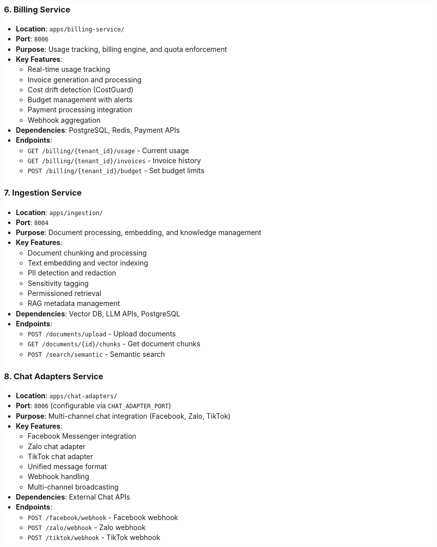 ### **6. Billing Service**

- **Location**: `apps/billing-service/`
- **Port**: `8006`
- **Purpose**: Usage tracking, billing engine, and quota enforcement
- **Key Features**:
  - Real-time usage tracking
  - Invoice generation and processing
  - Cost drift detection (CostGuard)
  - Budget management with alerts
  - Payment processing integration
  - Webhook aggregation
- **Dependencies**: PostgreSQL, Redis, Payment APIs
- **Endpoints**:
  - `GET /billing/{tenant_id}/usage` - Current usage
  - `GET /billing/{tenant_id}/invoices` - Invoice history
  - `POST /billing/{tenant_id}/budget` - Set budget limits

### **7. Ingestion Service**

- **Location**: `apps/ingestion/`
- **Port**: `8004`
- **Purpose**: Document processing, embedding, and knowledge management
- **Key Features**:
  - Document chunking and processing
  - Text embedding and vector indexing
  - PII detection and redaction
  - Sensitivity tagging
  - Permissioned retrieval
  - RAG metadata management
- **Dependencies**: Vector DB, LLM APIs, PostgreSQL
- **Endpoints**:
  - `POST /documents/upload` - Upload documents
  - `GET /documents/{id}/chunks` - Get document chunks
  - `POST /search/semantic` - Semantic search

### **8. Chat Adapters Service**

- **Location**: `apps/chat-adapters/`
- **Port**: `8006` (configurable via `CHAT_ADAPTER_PORT`)
- **Purpose**: Multi-channel chat integration (Facebook, Zalo, TikTok)
- **Key Features**:
  - Facebook Messenger integration
  - Zalo chat adapter
  - TikTok chat adapter
  - Unified message format
  - Webhook handling
  - Multi-channel broadcasting
- **Dependencies**: External Chat APIs
- **Endpoints**:
  - `POST /facebook/webhook` - Facebook webhook
  - `POST /zalo/webhook` - Zalo webhook
  - `POST /tiktok/webhook` - TikTok webhook
